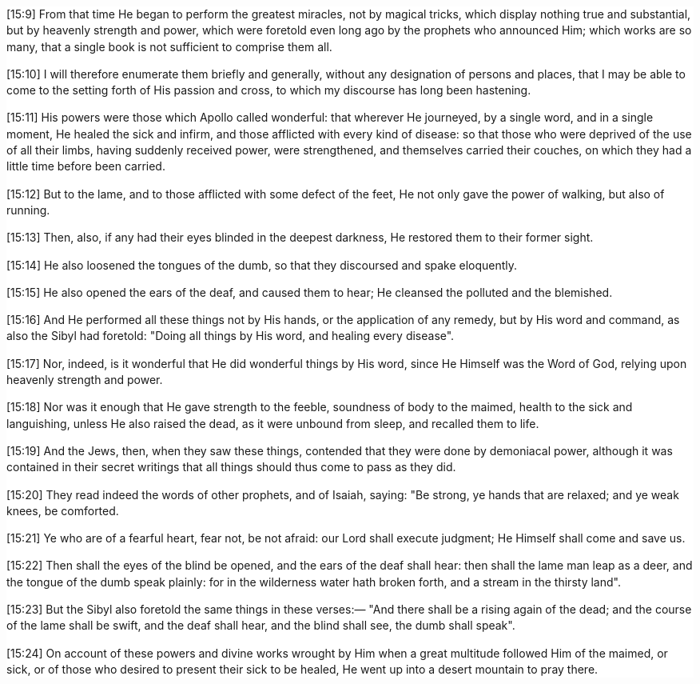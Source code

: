 [15:9] From that time He began to perform the greatest miracles, not by magical tricks, which display nothing true and substantial, but by heavenly strength and power, which were foretold even long ago by the prophets who announced Him; which works are so many, that a single book is not sufficient to comprise them all.

[15:10] I will therefore enumerate them briefly and generally, without any designation of persons and places, that I may be able to come to the setting forth of His passion and cross, to which my discourse has long been hastening.

[15:11] His powers were those which Apollo called wonderful: that wherever He journeyed, by a single word, and in a single moment, He healed the sick and infirm, and those afflicted with every kind of disease: so that those who were deprived of the use of all their limbs, having suddenly received power, were strengthened, and themselves carried their couches, on which they had a little time before been carried.

[15:12] But to the lame, and to those afflicted with some defect of the feet, He not only gave the power of walking, but also of running.

[15:13] Then, also, if any had their eyes blinded in the deepest darkness, He restored them to their former sight.

[15:14] He also loosened the tongues of the dumb, so that they discoursed and spake eloquently.

[15:15] He also opened the ears of the deaf, and caused them to hear; He cleansed the polluted and the blemished.

[15:16] And He performed all these things not by His hands, or the application of any remedy, but by His word and command, as also the Sibyl had foretold: "Doing all things by His word, and healing every disease".

[15:17] Nor, indeed, is it wonderful that He did wonderful things by His word, since He Himself was the Word of God, relying upon heavenly strength and power.

[15:18] Nor was it enough that He gave strength to the feeble, soundness of body to the maimed, health to the sick and languishing, unless He also raised the dead, as it were unbound from sleep, and recalled them to life.

[15:19] And the Jews, then, when they saw these things, contended that they were done by demoniacal power, although it was contained in their secret writings that all things should thus come to pass as they did.

[15:20] They read indeed the words of other prophets, and of Isaiah, saying: "Be strong, ye hands that are relaxed; and ye weak knees, be comforted.

[15:21] Ye who are of a fearful heart, fear not, be not afraid: our Lord shall execute judgment; He Himself shall come and save us.

[15:22] Then shall the eyes of the blind be opened, and the ears of the deaf shall hear: then shall the lame man leap as a deer, and the tongue of the dumb speak plainly: for in the wilderness water hath broken forth, and a stream in the thirsty land".

[15:23] But the Sibyl also foretold the same things in these verses:—  "And there shall be a rising again of the dead; and the course of the lame shall be swift, and the deaf shall hear, and the blind shall see, the dumb shall speak".

[15:24] On account of these powers and divine works wrought by Him when a great multitude followed Him of the maimed, or sick, or of those who desired to present their sick to be healed, He went up into a desert mountain to pray there.
